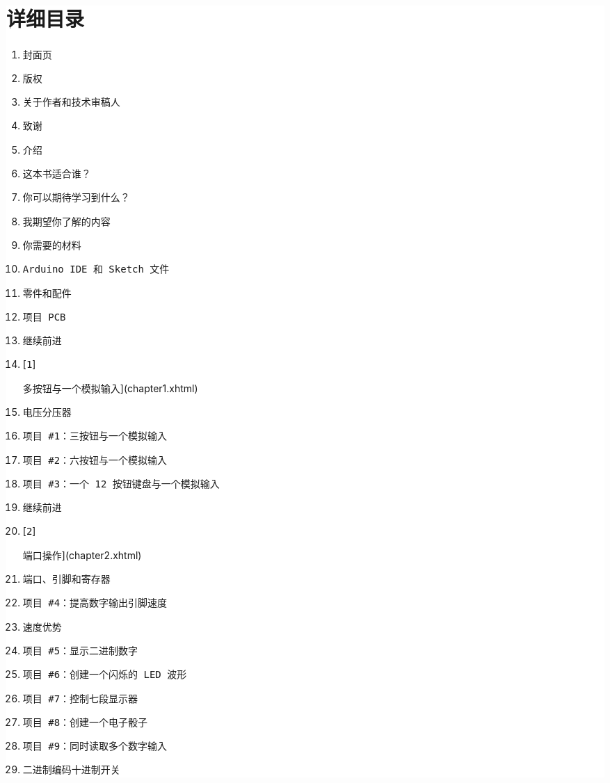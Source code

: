 # <samp class="SANS_Dogma_OT_Bold_B_11">详细目录</samp>

1.  <samp class="SANS_Futura_Std_Bold_B_11">封面页</samp>

1.  <samp class="SANS_Futura_Std_Bold_B_11">版权</samp>

1.  <samp class="SANS_Futura_Std_Bold_B_11">关于作者和技术审稿人</samp>

1.  <samp class="SANS_Futura_Std_Bold_B_11">致谢</samp>

1.  <samp class="SANS_Futura_Std_Bold_B_11">介绍</samp>

1.  <samp class="SANS_Futura_Std_Book_11">这本书适合谁？</samp>

1.  <samp class="SANS_Futura_Std_Book_11">你可以期待学习到什么？</samp>

1.  <samp class="SANS_Futura_Std_Book_11">我期望你了解的内容</samp>

1.  <samp class="SANS_Futura_Std_Book_11">你需要的材料</samp>

1.  <samp class="SANS_Futura_Std_Book_11">Arduino IDE 和 Sketch 文件</samp>

1.  <samp class="SANS_Futura_Std_Book_11">零件和配件</samp>

1.  <samp class="SANS_Futura_Std_Book_11">项目 PCB</samp>

1.  <samp class="SANS_Futura_Std_Book_11">继续前进</samp>

1.  [<samp class="SANS_Futura_Std_Bold_B_11">1</samp>]

    多按钮与一个模拟输入</samp>](chapter1.xhtml)

1.  <samp class="SANS_Futura_Std_Book_11">电压分压器</samp>

1.  <samp class="SANS_Futura_Std_Book_Oblique_I_11">项目 #1：三按钮与一个模拟输入</samp>

1.  <samp class="SANS_Futura_Std_Book_Oblique_I_11">项目 #2：六按钮与一个模拟输入</samp>

1.  <samp class="SANS_Futura_Std_Book_Oblique_I_11">项目 #3：一个 12 按钮键盘与一个模拟输入</samp>

1.  <samp class="SANS_Futura_Std_Book_11">继续前进</samp>

1.  [<samp class="SANS_Futura_Std_Bold_B_11">2</samp>]

    端口操作</samp>](chapter2.xhtml)

1.  <samp class="SANS_Futura_Std_Book_11">端口、引脚和寄存器</samp>

1.  <samp class="SANS_Futura_Std_Book_Oblique_I_11">项目 #4：提高数字输出引脚速度</samp>

1.  <samp class="SANS_Futura_Std_Book_11">速度优势</samp>

1.  <samp class="SANS_Futura_Std_Book_Oblique_I_11">项目 #5：显示二进制数字</samp>

1.  <samp class="SANS_Futura_Std_Book_Oblique_I_11">项目 #6：创建一个闪烁的 LED 波形</samp>

1.  <samp class="SANS_Futura_Std_Book_Oblique_I_11">项目 #7：控制七段显示器</samp>

1.  <samp class="SANS_Futura_Std_Book_Oblique_I_11">项目 #8：创建一个电子骰子</samp>

1.  <samp class="SANS_Futura_Std_Book_Oblique_I_11">项目 #9：同时读取多个数字输入</samp>

1.  <samp class="SANS_Futura_Std_Book_11">二进制编码十进制开关</samp>
